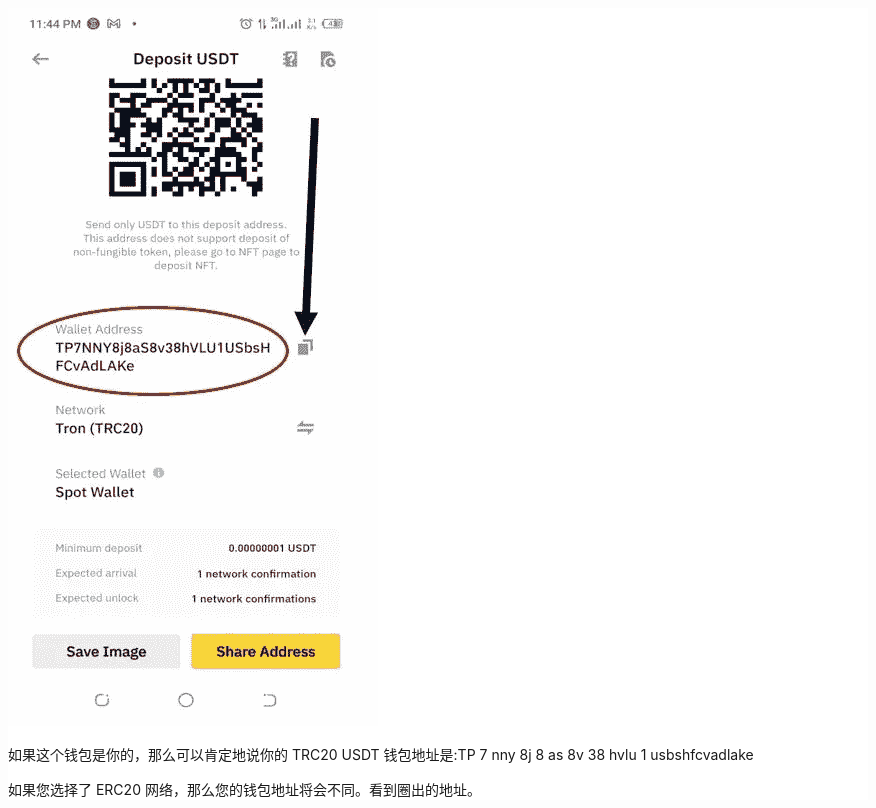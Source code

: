 ![](img/6735be1d73cc496b67d46c1127d3494a.png)

如果这个钱包是你的，那么可以肯定地说你的 TRC20 USDT 钱包地址是:TP 7 nny 8j 8 as 8v 38 hvlu 1 usbshfcvadlake

如果您选择了 ERC20 网络，那么您的钱包地址将会不同。看到圈出的地址。
